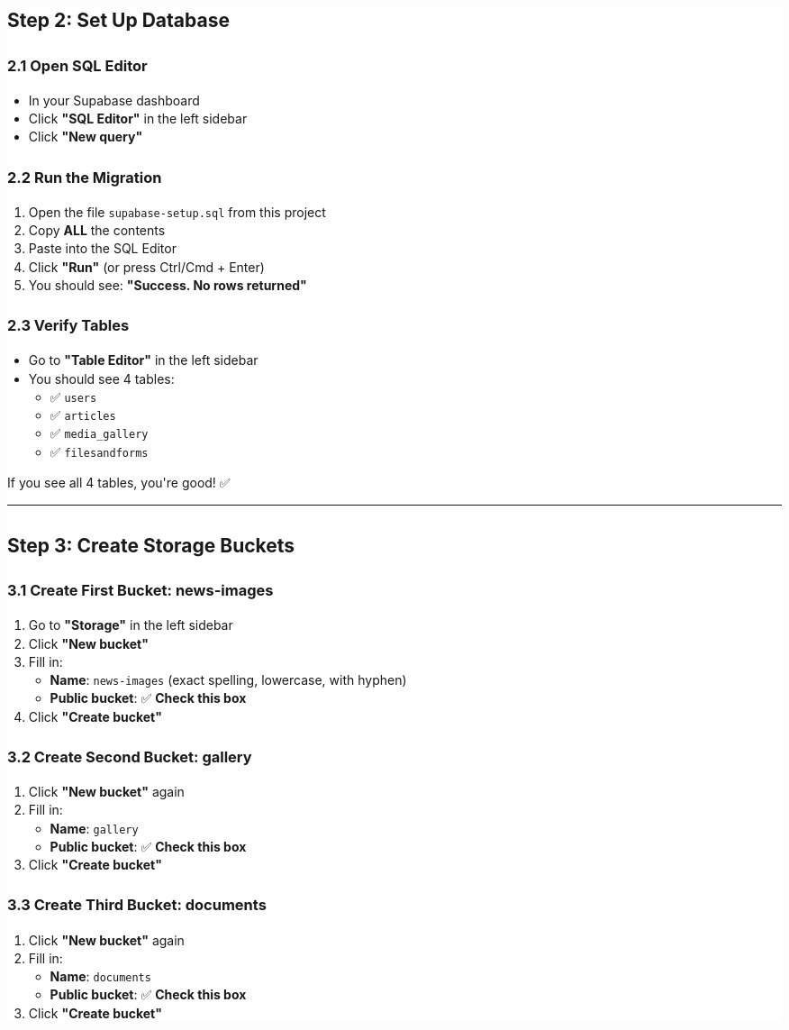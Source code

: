 ## Step 2: Set Up Database

### 2.1 Open SQL Editor
- In your Supabase dashboard
- Click **"SQL Editor"** in the left sidebar
- Click **"New query"**

### 2.2 Run the Migration
1. Open the file `supabase-setup.sql` from this project
2. Copy **ALL** the contents
3. Paste into the SQL Editor
4. Click **"Run"** (or press Ctrl/Cmd + Enter)
5. You should see: **"Success. No rows returned"**

### 2.3 Verify Tables
- Go to **"Table Editor"** in the left sidebar
- You should see 4 tables:
  - ✅ `users`
  - ✅ `articles`
  - ✅ `media_gallery`
  - ✅ `filesandforms`

If you see all 4 tables, you're good! ✅

---

## Step 3: Create Storage Buckets

### 3.1 Create First Bucket: news-images
1. Go to **"Storage"** in the left sidebar
2. Click **"New bucket"**
3. Fill in:
   - **Name**: `news-images` (exact spelling, lowercase, with hyphen)
   - **Public bucket**: ✅ **Check this box**
4. Click **"Create bucket"**

### 3.2 Create Second Bucket: gallery
1. Click **"New bucket"** again
2. Fill in:
   - **Name**: `gallery`
   - **Public bucket**: ✅ **Check this box**
3. Click **"Create bucket"**

### 3.3 Create Third Bucket: documents
1. Click **"New bucket"** again
2. Fill in:
   - **Name**: `documents`
   - **Public bucket**: ✅ **Check this box**
3. Click **"Create bucket"**
